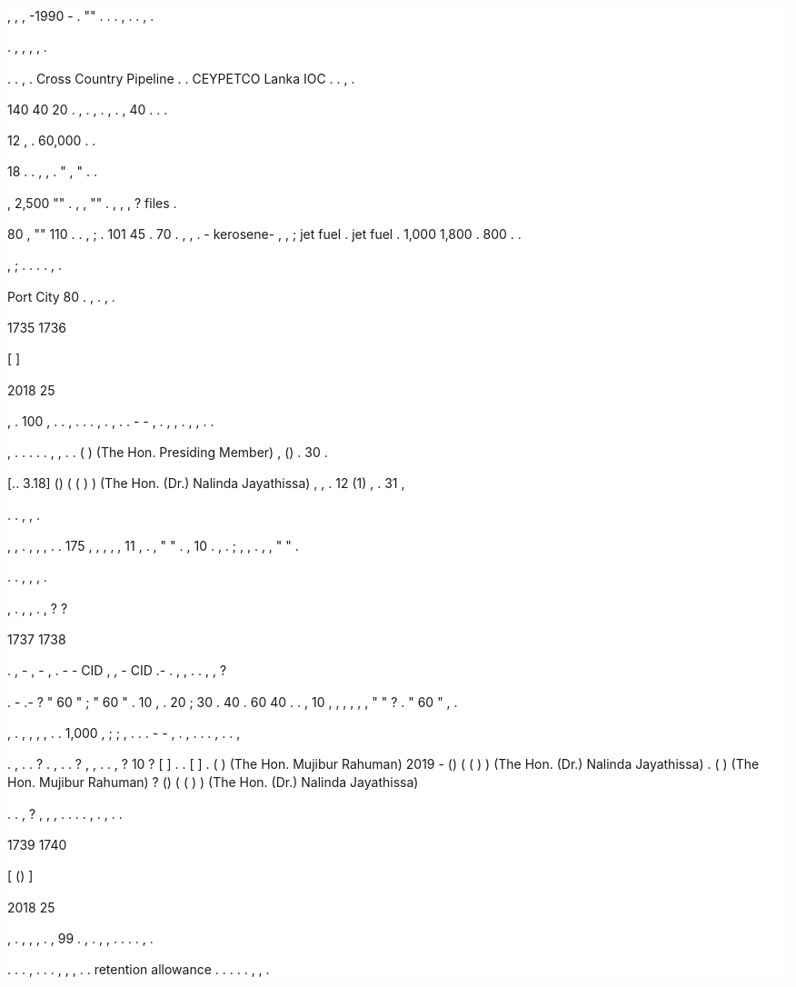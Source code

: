 , , , -1990 - . "" . . . , . . , .

. , , , , .

. . , . Cross Country Pipeline . . CEYPETCO Lanka IOC . . , .

140 40 20 . , . , . , . , 40 . . .

12 , . 60,000 . .

18 . . , , . " , " . .

, 2,500 "" . , , "" . , , , ? files .

80 , "" 110 . . , ; . 101 45 . 70 . , , . - kerosene- , , ; jet fuel . jet fuel . 1,000 1,800 . 800 . .

, ; . . . . , .

Port City 80 . , . , .

1735 1736

[ ]

2018 25

, . 100 , . . , . . . , . , . . - - , . , , . , , . .

, . . . . . , , . . ( ) (The Hon. Presiding Member) , () . 30 .

[.. 3.18] () ( ( ) ) (The Hon. (Dr.) Nalinda Jayathissa) , , . 12 (1) , . 31 ,

. . , , .

, , . , , , . . 175 , , , , , 11 , . , " " . , 10 . , . ; , , . , , " " .

. . , , , .

, . , , . , ? ?

1737 1738

. , - , - , . - - CID , , - CID .- . , , . . , , ?

. - .- ? " 60 " ; " 60 " . 10 , . 20 ; 30 . 40 . 60 40 . . , 10 , , , , , , " " ? . " 60 " , .

, . , , , , . . 1,000 , ; ; , . . . - - , . , . . . , . . ,

. , . . ? . , . . ? , , . . , ? 10 ? [ ] . . [ ] . ( ) (The Hon. Mujibur Rahuman) 2019 - () ( ( ) ) (The Hon. (Dr.) Nalinda Jayathissa) . ( ) (The Hon. Mujibur Rahuman) ? () ( ( ) ) (The Hon. (Dr.) Nalinda Jayathissa)

. . , ? , , , . . . . , . , . .

1739 1740

[ () ]

2018 25

, . , , , . , 99 . , . , , . . . . , .

. . . , . . . , , , . . retention allowance . . . . . , , .
